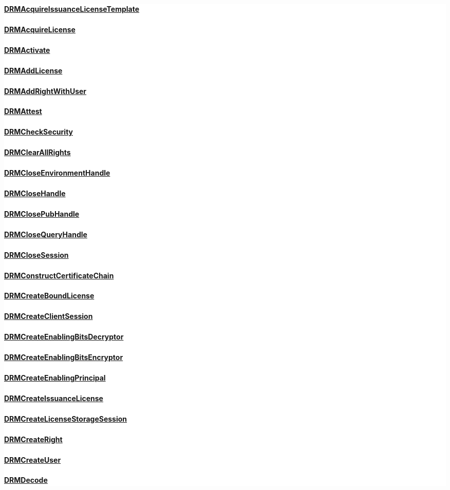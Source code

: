 #### [DRMAcquireIssuanceLicenseTemplate](/previous-versions/windows/desktop/api/Msdrm/nf-msdrm-drmacquireissuancelicensetemplate)
#### [DRMAcquireLicense](/previous-versions/windows/desktop/api/Msdrm/nf-msdrm-drmacquirelicense)
#### [DRMActivate](/previous-versions/windows/desktop/api/Msdrm/nf-msdrm-drmactivate)
#### [DRMAddLicense](/previous-versions/windows/desktop/api/Msdrm/nf-msdrm-drmaddlicense)
#### [DRMAddRightWithUser](/previous-versions/windows/desktop/api/Msdrm/nf-msdrm-drmaddrightwithuser)
#### [DRMAttest](/previous-versions/windows/desktop/api/Msdrm/nf-msdrm-drmattest)
#### [DRMCheckSecurity](/previous-versions/windows/desktop/api/Msdrm/nf-msdrm-drmchecksecurity)
#### [DRMClearAllRights](/previous-versions/windows/desktop/api/Msdrm/nf-msdrm-drmclearallrights)
#### [DRMCloseEnvironmentHandle](/previous-versions/windows/desktop/api/Msdrm/nf-msdrm-drmcloseenvironmenthandle)
#### [DRMCloseHandle](/previous-versions/windows/desktop/api/Msdrm/nf-msdrm-drmclosehandle)
#### [DRMClosePubHandle](/previous-versions/windows/desktop/api/Msdrm/nf-msdrm-drmclosepubhandle)
#### [DRMCloseQueryHandle](/previous-versions/windows/desktop/api/Msdrm/nf-msdrm-drmclosequeryhandle)
#### [DRMCloseSession](/previous-versions/windows/desktop/api/Msdrm/nf-msdrm-drmclosesession)
#### [DRMConstructCertificateChain](/previous-versions/windows/desktop/api/Msdrm/nf-msdrm-drmconstructcertificatechain)
#### [DRMCreateBoundLicense](/previous-versions/windows/desktop/api/Msdrm/nf-msdrm-drmcreateboundlicense)
#### [DRMCreateClientSession](/previous-versions/windows/desktop/api/Msdrm/nf-msdrm-drmcreateclientsession)
#### [DRMCreateEnablingBitsDecryptor](/previous-versions/windows/desktop/api/Msdrm/nf-msdrm-drmcreateenablingbitsdecryptor)
#### [DRMCreateEnablingBitsEncryptor](/previous-versions/windows/desktop/api/Msdrm/nf-msdrm-drmcreateenablingbitsencryptor)
#### [DRMCreateEnablingPrincipal](/previous-versions/windows/desktop/api/Msdrm/nf-msdrm-drmcreateenablingprincipal)
#### [DRMCreateIssuanceLicense](/previous-versions/windows/desktop/api/Msdrm/nf-msdrm-drmcreateissuancelicense)
#### [DRMCreateLicenseStorageSession](/previous-versions/windows/desktop/api/Msdrm/nf-msdrm-drmcreatelicensestoragesession)
#### [DRMCreateRight](/previous-versions/windows/desktop/api/Msdrm/nf-msdrm-drmcreateright)
#### [DRMCreateUser](/previous-versions/windows/desktop/api/Msdrm/nf-msdrm-drmcreateuser)
#### [DRMDecode](/previous-versions/windows/desktop/api/Msdrm/nf-msdrm-drmdecode)
